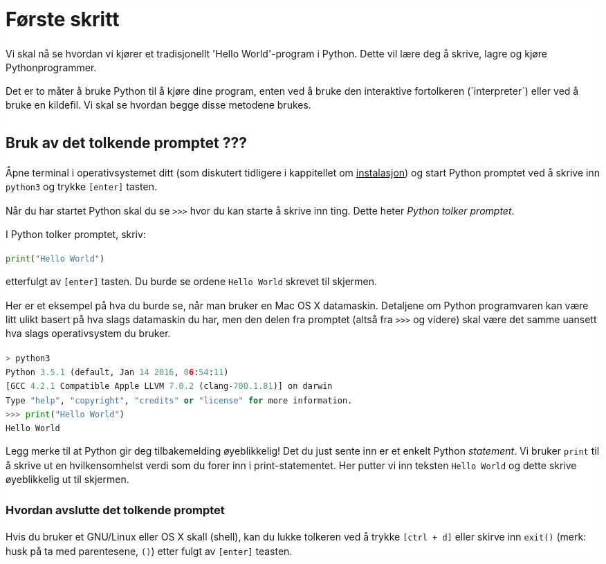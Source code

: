 
# Første skritt


Vi skal nå se hvordan vi kjører et tradisjonellt 'Hello World'-program i Python. Dette vil lære deg å skrive, lagre og kjøre Pythonprogrammer.

Det er to måter å bruke Python til å kjøre dine program, enten ved å bruke den interaktive fortolkeren (´interpreter´) eller ved å bruke en kildefil. Vi skal se hvordan begge disse metodene brukes.



## Bruk av det tolkende promptet ???


Åpne terminal i operativsystemet ditt (som diskutert tidligere i kappitellet om [instalasjon](./installation.md#installation)) og start Python promptet ved å skrive inn `python3` og trykke `[enter]` tasten.


Når du har startet Python skal du se `>>>` hvor du kan starte å skrive inn ting. Dette heter _Python tolker promptet_.


I Python tolker promptet, skriv:

```python
print("Hello World")
```


etterfulgt av `[enter]` tasten. Du burde se ordene `Hello World` skrevet til skjermen.


Her er et eksempel på hva du burde se, når man bruker en Mac OS X datamaskin. Detaljene om Python programvaren kan være litt ulikt basert på hva slags datamaskin du har, men den delen fra promptet (altså fra `>>>` og videre) skal være det samme uansett hva slags operativsystem du bruker.



```python
> python3
Python 3.5.1 (default, Jan 14 2016, 06:54:11)
[GCC 4.2.1 Compatible Apple LLVM 7.0.2 (clang-700.1.81)] on darwin
Type "help", "copyright", "credits" or "license" for more information.
>>> print("Hello World")
Hello World
```


Legg merke til at Python gir deg tilbakemelding øyeblikkelig! Det du just sente inn er et enkelt Python _statement_. Vi bruker `print` til å skrive ut en hvilkensomhelst verdi som du forer inn i print-statementet. Her putter vi inn teksten `Hello World` og dette skrive øyeblikkelig ut til skjermen.


### Hvordan avslutte det tolkende promptet


Hvis du bruker et GNU/Linux eller OS X skall (shell), kan du lukke tolkeren ved å trykke `[ctrl + d]` eller skirve inn `exit()` (merk: husk på ta med parentesene, `()`) etter fulgt av `[enter]` teasten.


[^1]: forfatteren av den fantastiske boken 'Beginning Perl'